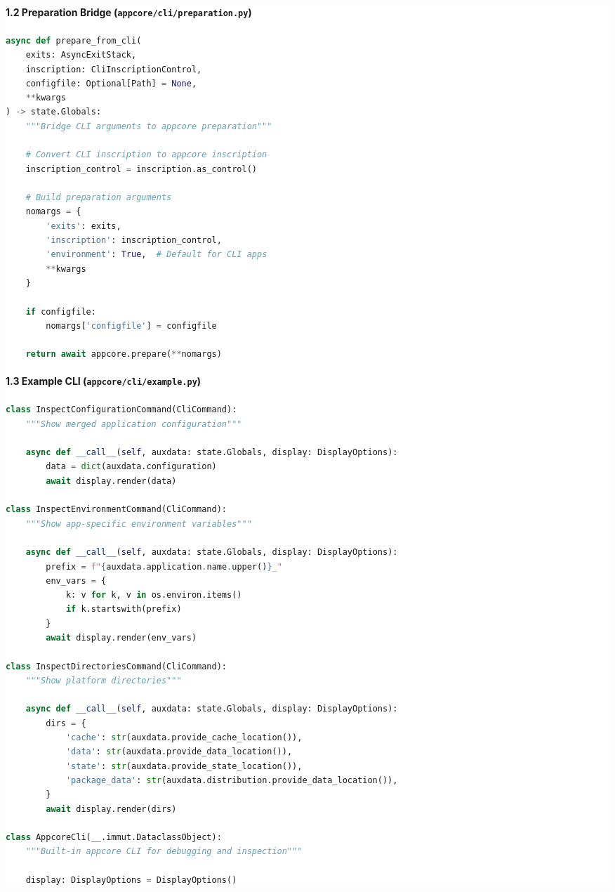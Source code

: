 
#### 1.2 Preparation Bridge (`appcore/cli/preparation.py`)
```python
async def prepare_from_cli(
    exits: AsyncExitStack,
    inscription: CliInscriptionControl,
    configfile: Optional[Path] = None,
    **kwargs
) -> state.Globals:
    """Bridge CLI arguments to appcore preparation"""

    # Convert CLI inscription to appcore inscription
    inscription_control = inscription.as_control()

    # Build preparation arguments
    nomargs = {
        'exits': exits,
        'inscription': inscription_control,
        'environment': True,  # Default for CLI apps
        **kwargs
    }

    if configfile:
        nomargs['configfile'] = configfile

    return await appcore.prepare(**nomargs)
```

#### 1.3 Example CLI (`appcore/cli/example.py`)
```python
class InspectConfigurationCommand(CliCommand):
    """Show merged application configuration"""

    async def __call__(self, auxdata: state.Globals, display: DisplayOptions):
        data = dict(auxdata.configuration)
        await display.render(data)

class InspectEnvironmentCommand(CliCommand):
    """Show app-specific environment variables"""

    async def __call__(self, auxdata: state.Globals, display: DisplayOptions):
        prefix = f"{auxdata.application.name.upper()}_"
        env_vars = {
            k: v for k, v in os.environ.items()
            if k.startswith(prefix)
        }
        await display.render(env_vars)

class InspectDirectoriesCommand(CliCommand):
    """Show platform directories"""

    async def __call__(self, auxdata: state.Globals, display: DisplayOptions):
        dirs = {
            'cache': str(auxdata.provide_cache_location()),
            'data': str(auxdata.provide_data_location()),
            'state': str(auxdata.provide_state_location()),
            'package_data': str(auxdata.distribution.provide_data_location()),
        }
        await display.render(dirs)

class AppcoreCli(__.immut.DataclassObject):
    """Built-in appcore CLI for debugging and inspection"""

    display: DisplayOptions = DisplayOptions()
```